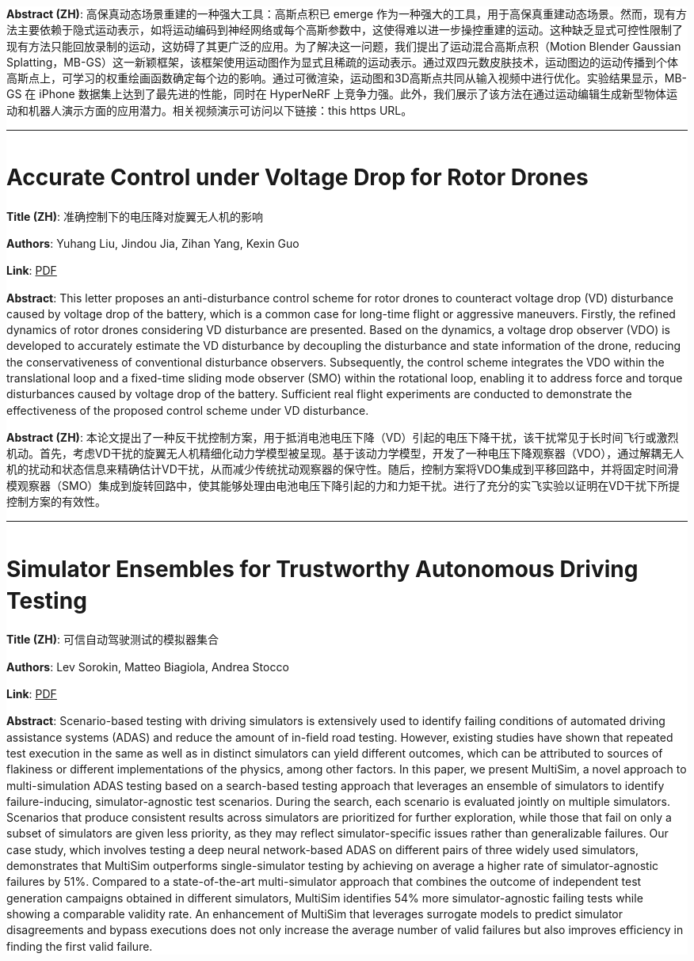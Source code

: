 **Abstract (ZH)**: 高保真动态场景重建的一种强大工具：高斯点积已 emerge 作为一种强大的工具，用于高保真重建动态场景。然而，现有方法主要依赖于隐式运动表示，如将运动编码到神经网络或每个高斯参数中，这使得难以进一步操控重建的运动。这种缺乏显式可控性限制了现有方法只能回放录制的运动，这妨碍了其更广泛的应用。为了解决这一问题，我们提出了运动混合高斯点积（Motion Blender Gaussian Splatting，MB-GS）这一新颖框架，该框架使用运动图作为显式且稀疏的运动表示。通过双四元数皮肤技术，运动图边的运动传播到个体高斯点上，可学习的权重绘画函数确定每个边的影响。通过可微渲染，运动图和3D高斯点共同从输入视频中进行优化。实验结果显示，MB-GS 在 iPhone 数据集上达到了最先进的性能，同时在 HyperNeRF 上竞争力强。此外，我们展示了该方法在通过运动编辑生成新型物体运动和机器人演示方面的应用潜力。相关视频演示可访问以下链接：this https URL。 

---
# Accurate Control under Voltage Drop for Rotor Drones 

**Title (ZH)**: 准确控制下的电压降对旋翼无人机的影响 

**Authors**: Yuhang Liu, Jindou Jia, Zihan Yang, Kexin Guo  

**Link**: [PDF](https://arxiv.org/pdf/2503.09017)  

**Abstract**: This letter proposes an anti-disturbance control scheme for rotor drones to counteract voltage drop (VD) disturbance caused by voltage drop of the battery, which is a common case for long-time flight or aggressive maneuvers. Firstly, the refined dynamics of rotor drones considering VD disturbance are presented. Based on the dynamics, a voltage drop observer (VDO) is developed to accurately estimate the VD disturbance by decoupling the disturbance and state information of the drone, reducing the conservativeness of conventional disturbance observers. Subsequently, the control scheme integrates the VDO within the translational loop and a fixed-time sliding mode observer (SMO) within the rotational loop, enabling it to address force and torque disturbances caused by voltage drop of the battery. Sufficient real flight experiments are conducted to demonstrate the effectiveness of the proposed control scheme under VD disturbance. 

**Abstract (ZH)**: 本论文提出了一种反干扰控制方案，用于抵消电池电压下降（VD）引起的电压下降干扰，该干扰常见于长时间飞行或激烈机动。首先，考虑VD干扰的旋翼无人机精细化动力学模型被呈现。基于该动力学模型，开发了一种电压下降观察器（VDO），通过解耦无人机的扰动和状态信息来精确估计VD干扰，从而减少传统扰动观察器的保守性。随后，控制方案将VDO集成到平移回路中，并将固定时间滑模观察器（SMO）集成到旋转回路中，使其能够处理由电池电压下降引起的力和力矩干扰。进行了充分的实飞实验以证明在VD干扰下所提控制方案的有效性。 

---
# Simulator Ensembles for Trustworthy Autonomous Driving Testing 

**Title (ZH)**: 可信自动驾驶测试的模拟器集合 

**Authors**: Lev Sorokin, Matteo Biagiola, Andrea Stocco  

**Link**: [PDF](https://arxiv.org/pdf/2503.08936)  

**Abstract**: Scenario-based testing with driving simulators is extensively used to identify failing conditions of automated driving assistance systems (ADAS) and reduce the amount of in-field road testing. However, existing studies have shown that repeated test execution in the same as well as in distinct simulators can yield different outcomes, which can be attributed to sources of flakiness or different implementations of the physics, among other factors. In this paper, we present MultiSim, a novel approach to multi-simulation ADAS testing based on a search-based testing approach that leverages an ensemble of simulators to identify failure-inducing, simulator-agnostic test scenarios. During the search, each scenario is evaluated jointly on multiple simulators. Scenarios that produce consistent results across simulators are prioritized for further exploration, while those that fail on only a subset of simulators are given less priority, as they may reflect simulator-specific issues rather than generalizable failures. Our case study, which involves testing a deep neural network-based ADAS on different pairs of three widely used simulators, demonstrates that MultiSim outperforms single-simulator testing by achieving on average a higher rate of simulator-agnostic failures by 51%. Compared to a state-of-the-art multi-simulator approach that combines the outcome of independent test generation campaigns obtained in different simulators, MultiSim identifies 54% more simulator-agnostic failing tests while showing a comparable validity rate. An enhancement of MultiSim that leverages surrogate models to predict simulator disagreements and bypass executions does not only increase the average number of valid failures but also improves efficiency in finding the first valid failure. 
